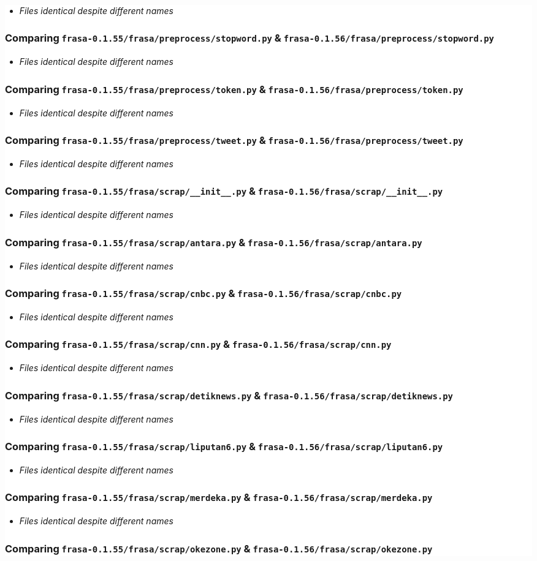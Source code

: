  * *Files identical despite different names*

### Comparing `frasa-0.1.55/frasa/preprocess/stopword.py` & `frasa-0.1.56/frasa/preprocess/stopword.py`

 * *Files identical despite different names*

### Comparing `frasa-0.1.55/frasa/preprocess/token.py` & `frasa-0.1.56/frasa/preprocess/token.py`

 * *Files identical despite different names*

### Comparing `frasa-0.1.55/frasa/preprocess/tweet.py` & `frasa-0.1.56/frasa/preprocess/tweet.py`

 * *Files identical despite different names*

### Comparing `frasa-0.1.55/frasa/scrap/__init__.py` & `frasa-0.1.56/frasa/scrap/__init__.py`

 * *Files identical despite different names*

### Comparing `frasa-0.1.55/frasa/scrap/antara.py` & `frasa-0.1.56/frasa/scrap/antara.py`

 * *Files identical despite different names*

### Comparing `frasa-0.1.55/frasa/scrap/cnbc.py` & `frasa-0.1.56/frasa/scrap/cnbc.py`

 * *Files identical despite different names*

### Comparing `frasa-0.1.55/frasa/scrap/cnn.py` & `frasa-0.1.56/frasa/scrap/cnn.py`

 * *Files identical despite different names*

### Comparing `frasa-0.1.55/frasa/scrap/detiknews.py` & `frasa-0.1.56/frasa/scrap/detiknews.py`

 * *Files identical despite different names*

### Comparing `frasa-0.1.55/frasa/scrap/liputan6.py` & `frasa-0.1.56/frasa/scrap/liputan6.py`

 * *Files identical despite different names*

### Comparing `frasa-0.1.55/frasa/scrap/merdeka.py` & `frasa-0.1.56/frasa/scrap/merdeka.py`

 * *Files identical despite different names*

### Comparing `frasa-0.1.55/frasa/scrap/okezone.py` & `frasa-0.1.56/frasa/scrap/okezone.py`
